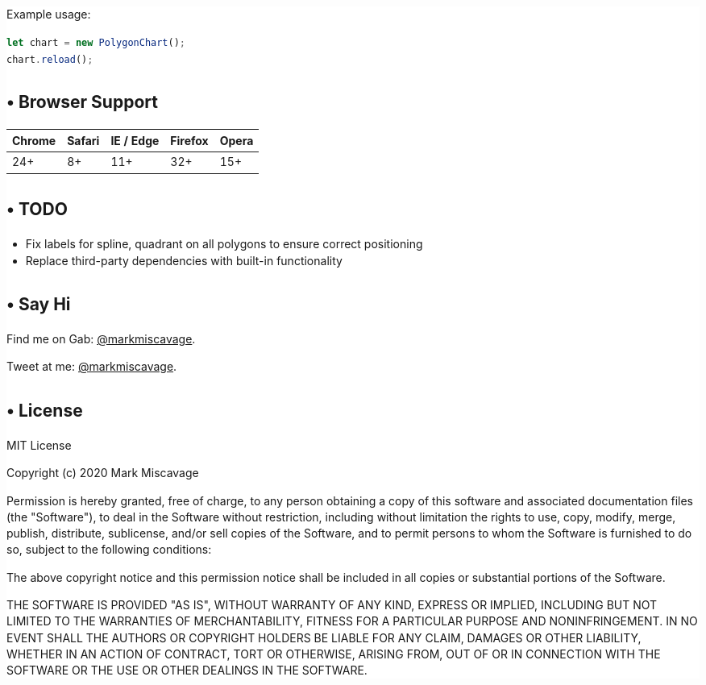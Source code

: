 Example usage:

```javascript
let chart = new PolygonChart();
chart.reload();
```

## • Browser Support

| Chrome | Safari | IE / Edge | Firefox | Opera |
| --- | --- | --- | --- | --- |
| 24+ | 8+ | 11+ | 32+ | 15+ |

## • TODO

- Fix labels for spline, quadrant on all polygons to ensure correct positioning
- Replace third-party dependencies with built-in functionality


## • Say Hi

Find me on Gab: [@markmiscavage](https://gab.com/markmiscavage).

Tweet at me: [@markmiscavage](https://twitter.com/markmiscavage).

## • License

MIT License

Copyright (c) 2020 Mark Miscavage

Permission is hereby granted, free of charge, to any person obtaining a copy
of this software and associated documentation files (the "Software"), to deal
in the Software without restriction, including without limitation the rights
to use, copy, modify, merge, publish, distribute, sublicense, and/or sell
copies of the Software, and to permit persons to whom the Software is
furnished to do so, subject to the following conditions:

The above copyright notice and this permission notice shall be included in all
copies or substantial portions of the Software.

THE SOFTWARE IS PROVIDED "AS IS", WITHOUT WARRANTY OF ANY KIND, EXPRESS OR
IMPLIED, INCLUDING BUT NOT LIMITED TO THE WARRANTIES OF MERCHANTABILITY,
FITNESS FOR A PARTICULAR PURPOSE AND NONINFRINGEMENT. IN NO EVENT SHALL THE
AUTHORS OR COPYRIGHT HOLDERS BE LIABLE FOR ANY CLAIM, DAMAGES OR OTHER
LIABILITY, WHETHER IN AN ACTION OF CONTRACT, TORT OR OTHERWISE, ARISING FROM,
OUT OF OR IN CONNECTION WITH THE SOFTWARE OR THE USE OR OTHER DEALINGS IN THE
SOFTWARE.
